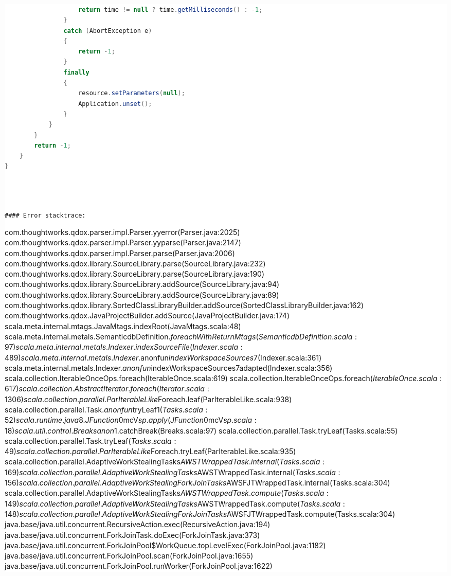 ```java
					return time != null ? time.getMilliseconds() : -1;
				}
				catch (AbortException e)
				{
					return -1;
				}
				finally
				{
					resource.setParameters(null);
					Application.unset();
				}
			}
		}
		return -1;
	}
}
```

```



#### Error stacktrace:

```
com.thoughtworks.qdox.parser.impl.Parser.yyerror(Parser.java:2025)
	com.thoughtworks.qdox.parser.impl.Parser.yyparse(Parser.java:2147)
	com.thoughtworks.qdox.parser.impl.Parser.parse(Parser.java:2006)
	com.thoughtworks.qdox.library.SourceLibrary.parse(SourceLibrary.java:232)
	com.thoughtworks.qdox.library.SourceLibrary.parse(SourceLibrary.java:190)
	com.thoughtworks.qdox.library.SourceLibrary.addSource(SourceLibrary.java:94)
	com.thoughtworks.qdox.library.SourceLibrary.addSource(SourceLibrary.java:89)
	com.thoughtworks.qdox.library.SortedClassLibraryBuilder.addSource(SortedClassLibraryBuilder.java:162)
	com.thoughtworks.qdox.JavaProjectBuilder.addSource(JavaProjectBuilder.java:174)
	scala.meta.internal.mtags.JavaMtags.indexRoot(JavaMtags.scala:48)
	scala.meta.internal.metals.SemanticdbDefinition$.foreachWithReturnMtags(SemanticdbDefinition.scala:97)
	scala.meta.internal.metals.Indexer.indexSourceFile(Indexer.scala:489)
	scala.meta.internal.metals.Indexer.$anonfun$indexWorkspaceSources$7(Indexer.scala:361)
	scala.meta.internal.metals.Indexer.$anonfun$indexWorkspaceSources$7$adapted(Indexer.scala:356)
	scala.collection.IterableOnceOps.foreach(IterableOnce.scala:619)
	scala.collection.IterableOnceOps.foreach$(IterableOnce.scala:617)
	scala.collection.AbstractIterator.foreach(Iterator.scala:1306)
	scala.collection.parallel.ParIterableLike$Foreach.leaf(ParIterableLike.scala:938)
	scala.collection.parallel.Task.$anonfun$tryLeaf$1(Tasks.scala:52)
	scala.runtime.java8.JFunction0$mcV$sp.apply(JFunction0$mcV$sp.scala:18)
	scala.util.control.Breaks$$anon$1.catchBreak(Breaks.scala:97)
	scala.collection.parallel.Task.tryLeaf(Tasks.scala:55)
	scala.collection.parallel.Task.tryLeaf$(Tasks.scala:49)
	scala.collection.parallel.ParIterableLike$Foreach.tryLeaf(ParIterableLike.scala:935)
	scala.collection.parallel.AdaptiveWorkStealingTasks$AWSTWrappedTask.internal(Tasks.scala:169)
	scala.collection.parallel.AdaptiveWorkStealingTasks$AWSTWrappedTask.internal$(Tasks.scala:156)
	scala.collection.parallel.AdaptiveWorkStealingForkJoinTasks$AWSFJTWrappedTask.internal(Tasks.scala:304)
	scala.collection.parallel.AdaptiveWorkStealingTasks$AWSTWrappedTask.compute(Tasks.scala:149)
	scala.collection.parallel.AdaptiveWorkStealingTasks$AWSTWrappedTask.compute$(Tasks.scala:148)
	scala.collection.parallel.AdaptiveWorkStealingForkJoinTasks$AWSFJTWrappedTask.compute(Tasks.scala:304)
	java.base/java.util.concurrent.RecursiveAction.exec(RecursiveAction.java:194)
	java.base/java.util.concurrent.ForkJoinTask.doExec(ForkJoinTask.java:373)
	java.base/java.util.concurrent.ForkJoinPool$WorkQueue.topLevelExec(ForkJoinPool.java:1182)
	java.base/java.util.concurrent.ForkJoinPool.scan(ForkJoinPool.java:1655)
	java.base/java.util.concurrent.ForkJoinPool.runWorker(ForkJoinPool.java:1622)